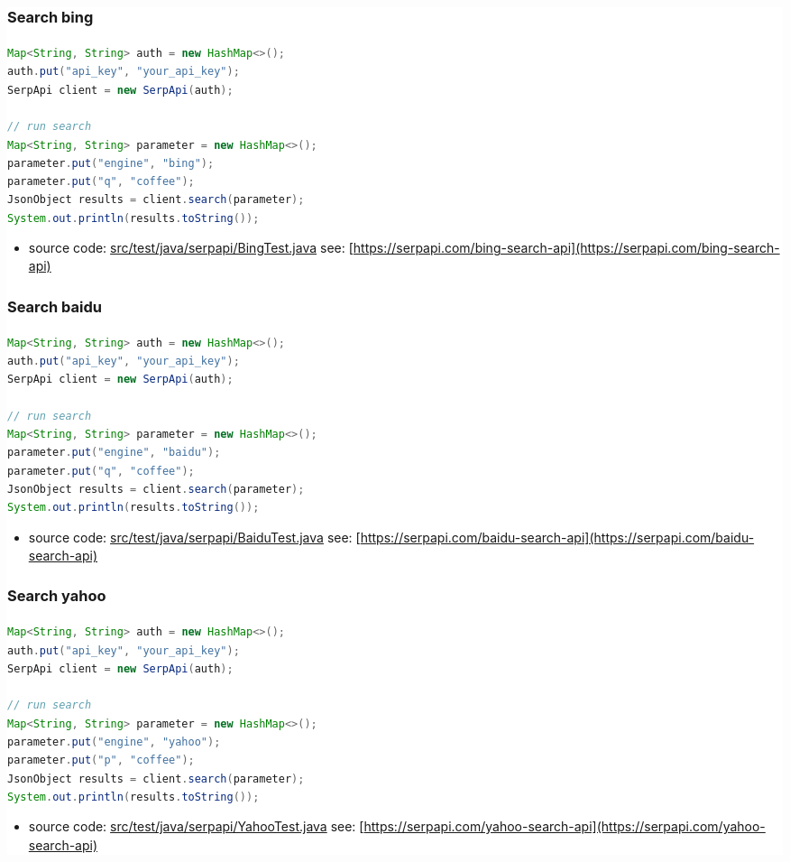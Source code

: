 ### Search bing
```java
Map<String, String> auth = new HashMap<>();
auth.put("api_key", "your_api_key");
SerpApi client = new SerpApi(auth);

// run search
Map<String, String> parameter = new HashMap<>();
parameter.put("engine", "bing");
parameter.put("q", "coffee");
JsonObject results = client.search(parameter);
System.out.println(results.toString());
```

 * source code: [src/test/java/serpapi/BingTest.java](https://github.com/serpapi/serpapi-java/blob/master/src/test/java/serpapi/BingTest.java)
see: [https://serpapi.com/bing-search-api](https://serpapi.com/bing-search-api)

### Search baidu
```java
Map<String, String> auth = new HashMap<>();
auth.put("api_key", "your_api_key");
SerpApi client = new SerpApi(auth);

// run search
Map<String, String> parameter = new HashMap<>();
parameter.put("engine", "baidu");
parameter.put("q", "coffee");
JsonObject results = client.search(parameter);
System.out.println(results.toString());
```

 * source code: [src/test/java/serpapi/BaiduTest.java](https://github.com/serpapi/serpapi-java/blob/master/src/test/java/serpapi/BaiduTest.java)
see: [https://serpapi.com/baidu-search-api](https://serpapi.com/baidu-search-api)

### Search yahoo
```java
Map<String, String> auth = new HashMap<>();
auth.put("api_key", "your_api_key");
SerpApi client = new SerpApi(auth);

// run search
Map<String, String> parameter = new HashMap<>();
parameter.put("engine", "yahoo");
parameter.put("p", "coffee");
JsonObject results = client.search(parameter);
System.out.println(results.toString());
```

 * source code: [src/test/java/serpapi/YahooTest.java](https://github.com/serpapi/serpapi-java/blob/master/src/test/java/serpapi/YahooTest.java)
see: [https://serpapi.com/yahoo-search-api](https://serpapi.com/yahoo-search-api)
